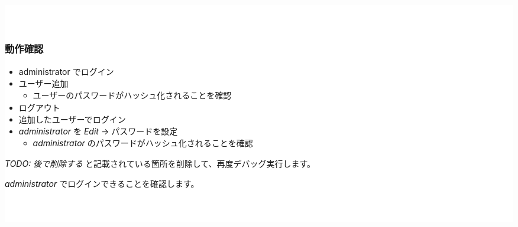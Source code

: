 <br><br>

### 動作確認

* administrator でログイン
* ユーザー追加
  - ユーザーのパスワードがハッシュ化されることを確認
* ログアウト
* 追加したユーザーでログイン
* *administrator* を *Edit* -> パスワードを設定
  - *administrator* のパスワードがハッシュ化されることを確認

*TODO: 後で削除する* と記載されている箇所を削除して、再度デバッグ実行します。

*administrator* でログインできることを確認します。


<br><br>
